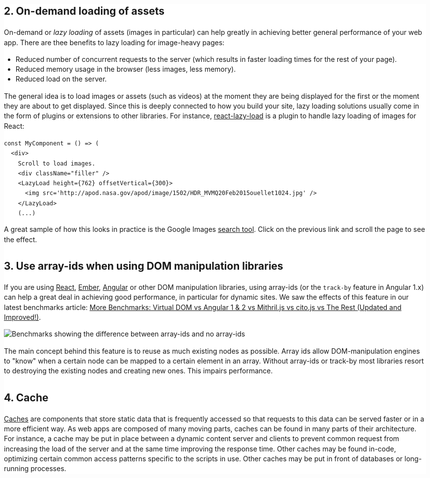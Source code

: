 ## 2. On-demand loading of assets
On-demand or *lazy loading* of assets (images in particular) can help greatly in achieving better general performance of your web app. There are thee benefits to lazy loading for image-heavy pages:

- Reduced number of concurrent requests to the server (which results in faster loading times for the rest of your page).
- Reduced memory usage in the browser (less images, less memory).
- Reduced load on the server.

The general idea is to load images or assets (such as videos) at the moment they are being displayed for the first or the moment they are about to get displayed. Since this is deeply connected to how you build your site, lazy loading solutions usually come in the form of plugins or extensions to other libraries. For instance, [react-lazy-load](https://github.com/loktar00/react-lazy-load) is a plugin to handle lazy loading of images for React:

```JSX
const MyComponent = () => (
  <div>
    Scroll to load images.
    <div className="filler" />
    <LazyLoad height={762} offsetVertical={300}>
      <img src='http://apod.nasa.gov/apod/image/1502/HDR_MVMQ20Feb2015ouellet1024.jpg' />
    </LazyLoad>
    (...)
```

A great sample of how this looks in practice is the Google Images [search tool](https://www.google.com/search?site=&tbm=isch&source=hp&biw=1366&bih=707&q=parrots&oq=parrots&gs_l=img.12...0.0.0.4086.0.0.0.0.0.0.0.0..0.0....0...1ac..64.img..0.0.0.UJrFBFKkWMA). Click on the previous link and scroll the page to see the effect.

## 3. Use array-ids when using DOM manipulation libraries
If you are using [React](https://facebook.github.io/react/), [Ember](http://emberjs.com/), [Angular](https://angularjs.org/) or other DOM manipulation libraries, using array-ids (or the `track-by` feature in Angular 1.x) can help a great deal in achieving good performance, in particular for dynamic sites. We saw the effects of this feature in our latest benchmarks article: [More Benchmarks: Virtual DOM vs Angular 1 & 2 vs Mithril.js vs cito.js vs The Rest (Updated and Improved!)](https://auth0.com/blog/2016/01/11/updated-and-improved-more-benchmarks-virtual-dom-vs-angular-12-vs-mithril-js-vs-the-rest/).

![Benchmarks showing the difference between array-ids and no array-ids](https://cdn.auth0.com/blog/newdombenchs2/usedheap.svg)

The main concept behind this feature is to reuse as much existing nodes as possible. Array ids allow DOM-manipulation engines to "know" when a certain node can be mapped to a certain element in an array. Without array-ids or track-by most libraries resort to destroying the existing nodes and creating new ones. This impairs performance.

## 4. Cache
[Caches](https://en.wikipedia.org/wiki/Cache_%28computing%29) are components that store static data that is frequently accessed so that requests to this data can be served faster or in a more efficient way. As web apps are composed of many moving parts, caches can be found in many parts of their architecture. For instance, a cache may be put in place between a dynamic content server and clients to prevent common request from increasing the load of the server and at the same time improving the response time. Other caches may be found in-code, optimizing certain common access patterns specific to the scripts in use. Other caches may be put in front of databases or long-running processes.
